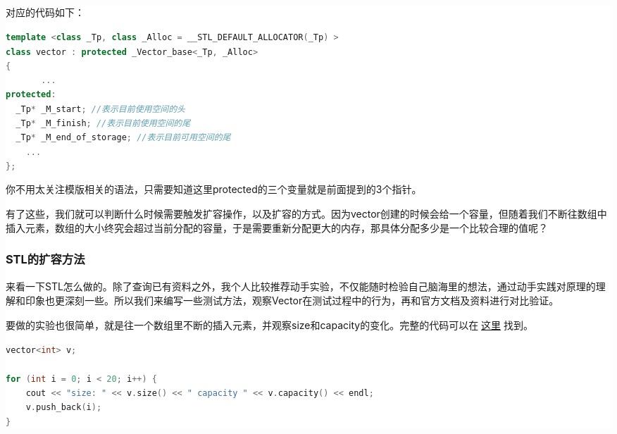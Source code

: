 
   对应的代码如下：

```c++
template <class _Tp, class _Alloc = __STL_DEFAULT_ALLOCATOR(_Tp) >
class vector : protected _Vector_base<_Tp, _Alloc>
{
       ...
protected:
  _Tp* _M_start; //表示目前使用空间的头
  _Tp* _M_finish; //表示目前使用空间的尾
  _Tp* _M_end_of_storage; //表示目前可用空间的尾
    ...
};

```

你不用太关注模版相关的语法，只需要知道这里protected的三个变量就是前面提到的3个指针。

有了这些，我们就可以判断什么时候需要触发扩容操作，以及扩容的方式。因为vector创建的时候会给一个容量，但随着我们不断往数组中插入元素，数组的大小终究会超过当前分配的容量，于是需要重新分配更大的内存，那具体分配多少是一个比较合理的值呢？

### STL的扩容方法

来看一下STL怎么做的。除了查询已有资料之外，我个人比较推荐动手实验，不仅能随时检验自己脑海里的想法，通过动手实践对原理的理解和印象也更深刻一些。所以我们来编写一些测试方法，观察Vector在测试过程中的行为，再和官方文档及资料进行对比验证。

要做的实验也很简单，就是往一个数组里不断的插入元素，并观察size和capacity的变化。完整的代码可以在 [这里](https://github.com/wfnuser/Algorithms/blob/main/STL/Vector/experiment.cpp) 找到。

```c++
vector<int> v;

for (int i = 0; i < 20; i++) {
    cout << "size: " << v.size() << " capacity " << v.capacity() << endl;
    v.push_back(i);
}

```
